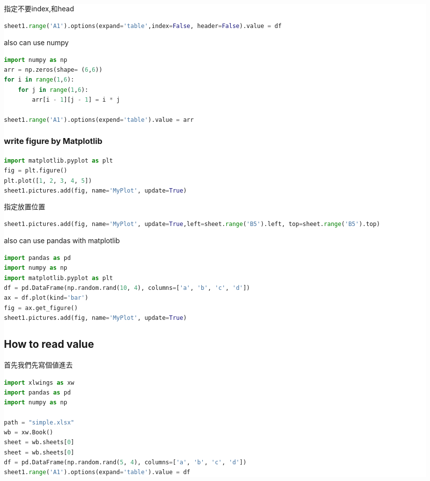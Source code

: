 指定不要index,和head

```python
sheet1.range('A1').options(expand='table',index=False, header=False).value = df

```

also can use numpy

```python
import numpy as np
arr = np.zeros(shape= (6,6))
for i in range(1,6):
    for j in range(1,6):
        arr[i - 1][j - 1] = i * j

sheet1.range('A1').options(expend='table').value = arr
```


### write figure by Matplotlib 
```python
import matplotlib.pyplot as plt
fig = plt.figure()
plt.plot([1, 2, 3, 4, 5])
sheet1.pictures.add(fig, name='MyPlot', update=True)
```

指定放置位置

```python
sheet1.pictures.add(fig, name='MyPlot', update=True,left=sheet.range('B5').left, top=sheet.range('B5').top)

```

also can use pandas with matplotlib

```python
import pandas as pd
import numpy as np
import matplotlib.pyplot as plt
df = pd.DataFrame(np.random.rand(10, 4), columns=['a', 'b', 'c', 'd'])
ax = df.plot(kind='bar')
fig = ax.get_figure()
sheet1.pictures.add(fig, name='MyPlot', update=True)
```





## How to read value

首先我們先寫個値進去
```python
import xlwings as xw
import pandas as pd
import numpy as np

path = "simple.xlsx"
wb = xw.Book() 
sheet = wb.sheets[0] 
sheet = wb.sheets[0]
df = pd.DataFrame(np.random.rand(5, 4), columns=['a', 'b', 'c', 'd'])
sheet1.range('A1').options(expand='table').value = df

```
